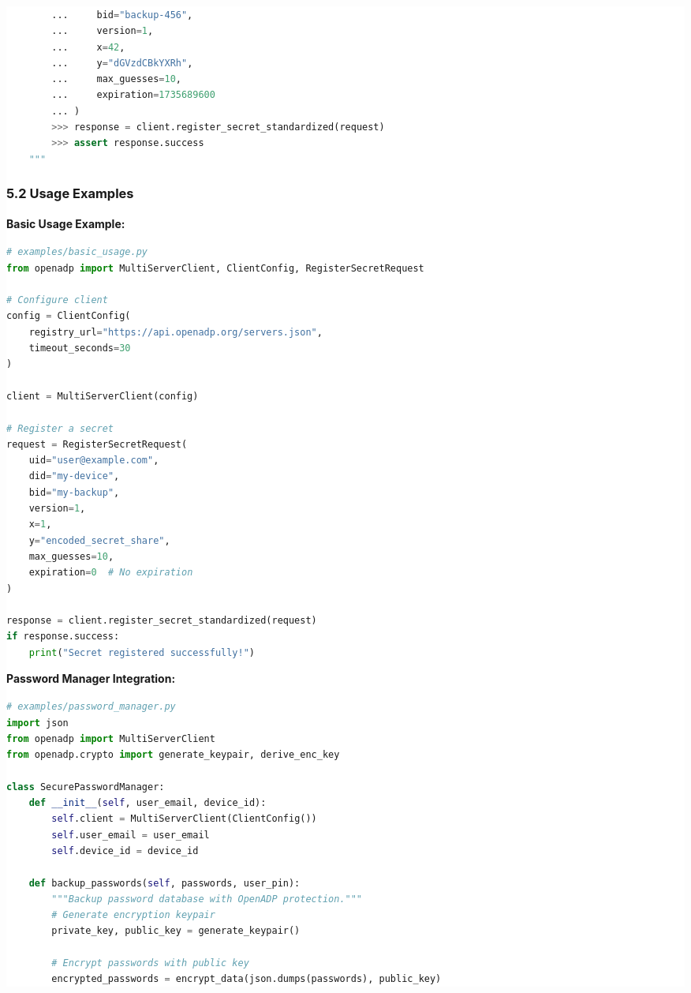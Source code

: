 ```python
        ...     bid="backup-456",
        ...     version=1,
        ...     x=42,
        ...     y="dGVzdCBkYXRh",
        ...     max_guesses=10,
        ...     expiration=1735689600
        ... )
        >>> response = client.register_secret_standardized(request)
        >>> assert response.success
    """
```

### 5.2 Usage Examples

**Basic Usage Example:**
```python
# examples/basic_usage.py
from openadp import MultiServerClient, ClientConfig, RegisterSecretRequest

# Configure client
config = ClientConfig(
    registry_url="https://api.openadp.org/servers.json",
    timeout_seconds=30
)

client = MultiServerClient(config)

# Register a secret
request = RegisterSecretRequest(
    uid="user@example.com",
    did="my-device",
    bid="my-backup",
    version=1,
    x=1,
    y="encoded_secret_share",
    max_guesses=10,
    expiration=0  # No expiration
)

response = client.register_secret_standardized(request)
if response.success:
    print("Secret registered successfully!")
```

**Password Manager Integration:**
```python
# examples/password_manager.py
import json
from openadp import MultiServerClient
from openadp.crypto import generate_keypair, derive_enc_key

class SecurePasswordManager:
    def __init__(self, user_email, device_id):
        self.client = MultiServerClient(ClientConfig())
        self.user_email = user_email
        self.device_id = device_id
    
    def backup_passwords(self, passwords, user_pin):
        """Backup password database with OpenADP protection."""
        # Generate encryption keypair
        private_key, public_key = generate_keypair()
        
        # Encrypt passwords with public key
        encrypted_passwords = encrypt_data(json.dumps(passwords), public_key)
```